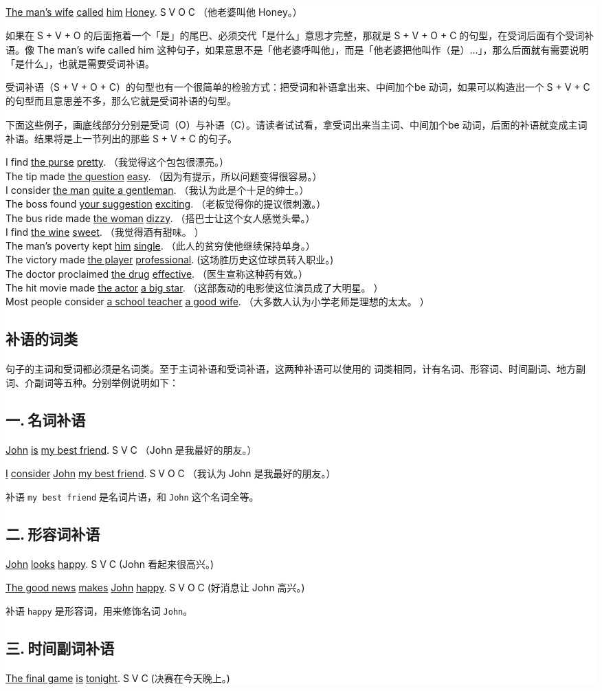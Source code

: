 <u>The man’s wife</u> <u>called</u> <u>him</u> <u>Honey</u>.
S V O C
（他老婆叫他 Honey。）

如果在 S + V + O 的后面拖着一个「是」的尾巴、必须交代「是什么」意思才完整，那就是 S + V + O + C 的句型，在受词后面有个受词补语。像 The man’s wife called him 这种句子，如果意思不是「他老婆呼叫他」，而是「他老婆把他叫作（是）…」，那么后面就有需要说明「是什么」，也就是需要受词补语。

受词补语（S + V + O + C）的句型也有一个很简单的检验方式：把受词和补语拿出来、中间加个be 动词，如果可以构造出一个 S + V + C 的句型而且意思差不多，那么它就是受词补语的句型。

下面这些例子，画底线部分分别是受词（O）与补语（C）。请读者试试看，拿受词出来当主词、中间加个be 动词，后面的补语就变成主词补语。结果将是上一节列出的那些 S + V + C 的句子。

I find <u>the purse</u> <u>pretty</u>. （我觉得这个包包很漂亮。）  
The tip made <u>the question</u> <u>easy</u>. （因为有提示，所以问题变得很容易。）  
I consider <u>the man</u> <u>quite a gentleman</u>. （我认为此是个十足的绅士。）  
The boss found <u>your suggestion</u> <u>exciting</u>. （老板觉得你的提议很刺激。）  
The bus ride made <u>the woman</u> <u>dizzy</u>. （搭巴士让这个女人感觉头晕。）  
I find <u>the wine</u> <u>sweet</u>. （我觉得酒有甜味。 ）   
The man’s poverty kept <u>him</u> <u>single</u>. （此人的贫穷使他继续保持单身。）  
The victory made <u>the player</u> <u>professional</u>. (这场胜历史这位球员转入职业。)  
The doctor proclaimed <u>the drug</u> <u>effective</u>. （医生宣称这种药有效。）  
The hit movie made <u>the actor</u> <u>a big star</u>. （这部轰动的电影使这位演员成了大明星。 ）  
Most people consider <u>a school teacher</u> <u>a good wife</u>. （大多数人认为小学老师是理想的太太。 ）  

## 补语的词类

句子的主词和受词都必须是名词类。至于主词补语和受词补语，这两种补语可以使用的 词类相同，计有名词、形容词、时间副词、地方副词、介副词等五种。分别举例说明如下：

## 一. 名词补语

<u>John</u> <u>is</u> <u>my best friend</u>.
S V C
（John 是我最好的朋友。）

<u>I</u> <u>consider</u> <u>John</u> <u>my best friend</u>.
S V O C
（我认为 John 是我最好的朋友。）

补语 `my best friend` 是名词片语，和 `John` 这个名词全等。

## 二. 形容词补语

<u>John</u> <u>looks</u> <u>happy</u>.
S V C
(John 看起来很高兴。)

<u>The good news</u> <u>makes</u> <u>John</u> <u>happy</u>.
S V O C
(好消息让 John 高兴。)

补语 `happy` 是形容词，用来修饰名词 `John`。

## 三. 时间副词补语

<u>The final game</u> <u>is</u> <u>tonight</u>.
S V C
(决赛在今天晚上。)
